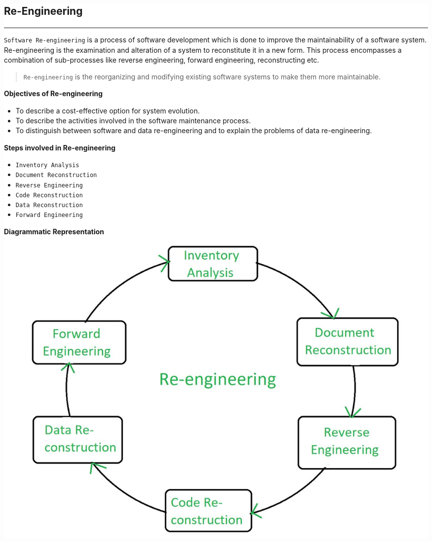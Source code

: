 ## Re-Engineering
------------------

``Software Re-engineering`` is a process of software development which is done to improve the maintainability of a software system. Re-engineering is the examination and alteration of a system to reconstitute it in a new form. This process encompasses a combination of sub-processes like reverse engineering, forward engineering, reconstructing etc. 

> ``Re-engineering`` is the reorganizing and modifying existing software systems to make them more maintainable.

**Objectives of Re-engineering** 

- To describe a cost-effective option for system evolution.
- To describe the activities involved in the software maintenance process.
- To distinguish between software and data re-engineering and to explain the problems of data re-engineering.

**Steps involved in Re-engineering** 

- ``Inventory Analysis`` 
- ``Document Reconstruction`` 
- ``Reverse Engineering`` 
- ``Code Reconstruction``
- ``Data Reconstruction``
- ``Forward Engineering``

**Diagrammatic Representation**

<div align="center">

!["Re-engineering"](photo/Re-engineering.jpg)
